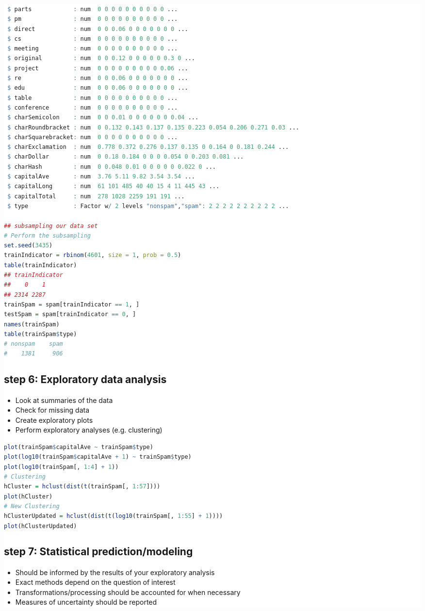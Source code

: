 ```r
 $ parts            : num  0 0 0 0 0 0 0 0 0 0 ...
 $ pm               : num  0 0 0 0 0 0 0 0 0 0 ...
 $ direct           : num  0 0 0.06 0 0 0 0 0 0 0 ...
 $ cs               : num  0 0 0 0 0 0 0 0 0 0 ...
 $ meeting          : num  0 0 0 0 0 0 0 0 0 0 ...
 $ original         : num  0 0 0.12 0 0 0 0 0 0.3 0 ...
 $ project          : num  0 0 0 0 0 0 0 0 0 0.06 ...
 $ re               : num  0 0 0.06 0 0 0 0 0 0 0 ...
 $ edu              : num  0 0 0.06 0 0 0 0 0 0 0 ...
 $ table            : num  0 0 0 0 0 0 0 0 0 0 ...
 $ conference       : num  0 0 0 0 0 0 0 0 0 0 ...
 $ charSemicolon    : num  0 0 0.01 0 0 0 0 0 0 0.04 ...
 $ charRoundbracket : num  0 0.132 0.143 0.137 0.135 0.223 0.054 0.206 0.271 0.03 ...
 $ charSquarebracket: num  0 0 0 0 0 0 0 0 0 0 ...
 $ charExclamation  : num  0.778 0.372 0.276 0.137 0.135 0 0.164 0 0.181 0.244 ...
 $ charDollar       : num  0 0.18 0.184 0 0 0 0.054 0 0.203 0.081 ...
 $ charHash         : num  0 0.048 0.01 0 0 0 0 0 0.022 0 ...
 $ capitalAve       : num  3.76 5.11 9.82 3.54 3.54 ...
 $ capitalLong      : num  61 101 485 40 40 15 4 11 445 43 ...
 $ capitalTotal     : num  278 1028 2259 191 191 ...
 $ type             : Factor w/ 2 levels "nonspam","spam": 2 2 2 2 2 2 2 2 2 2 ...

## subsampling our data set
# Perform the subsampling
set.seed(3435)
trainIndicator = rbinom(4601, size = 1, prob = 0.5)
table(trainIndicator)
## trainIndicator
##    0    1 
## 2314 2287 
trainSpam = spam[trainIndicator == 1, ]
testSpam = spam[trainIndicator == 0, ]
names(trainSpam)
table(trainSpam$type)
# nonspam    spam 
#    1381     906 
```

## step 6: Exploratory data analysis
* Look at summaries of the data
* Check for missing data
* Create exploratory plots
* Perform exploratory analyses (e.g. clustering)
```r
plot(trainSpam$capitalAve ~ trainSpam$type)
plot(log10(trainSpam$capitalAve + 1) ~ trainSpam$type)
plot(log10(trainSpam[, 1:4] + 1))
# Clustering
hCluster = hclust(dist(t(trainSpam[, 1:57])))
plot(hCluster)
# New Clustering
hClusterUpdated = hclust(dist(t(log10(trainSpam[, 1:55] + 1))))
plot(hClusterUpdated)
```
## step 7: Statistical prediction/modeling
* Should be informed by the results of your exploratory analysis
* Exact methods depend on the question of interest
* Transformations/processing should be accounted for when necessary
* Measures of uncertainty should be reported
